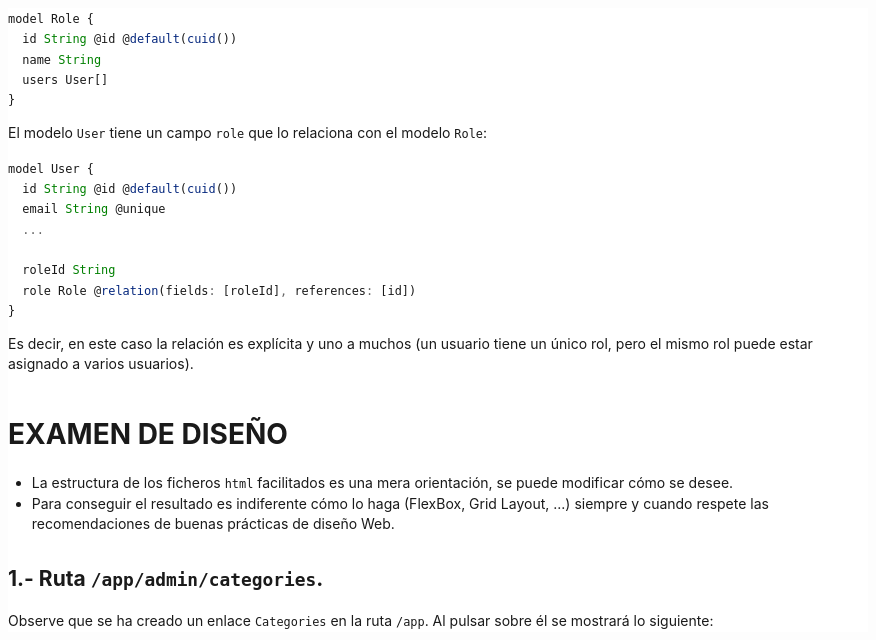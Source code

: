 ```typescript
model Role {
  id String @id @default(cuid())
  name String
  users User[]
}
```

El modelo `User` tiene un campo `role` que lo relaciona con el modelo `Role`:

```typescript
model User {
  id String @id @default(cuid())
  email String @unique
  ...

  roleId String
  role Role @relation(fields: [roleId], references: [id])
}
```

Es decir, en este caso la relación es explícita y uno a muchos (un usuario tiene un único rol, pero el mismo rol puede estar asignado a varios usuarios).

# EXAMEN DE DISEÑO

- La estructura de los ficheros `html` facilitados es una mera orientación, se puede modificar cómo se desee.
- Para conseguir el resultado es indiferente cómo lo haga (FlexBox, Grid Layout, ...) siempre y cuando respete las recomendaciones de buenas prácticas de diseño Web.

## 1.- Ruta `/app/admin/categories`.

Observe que se ha creado un enlace `Categories` en la ruta `/app`. Al pulsar sobre él se mostrará lo siguiente:
